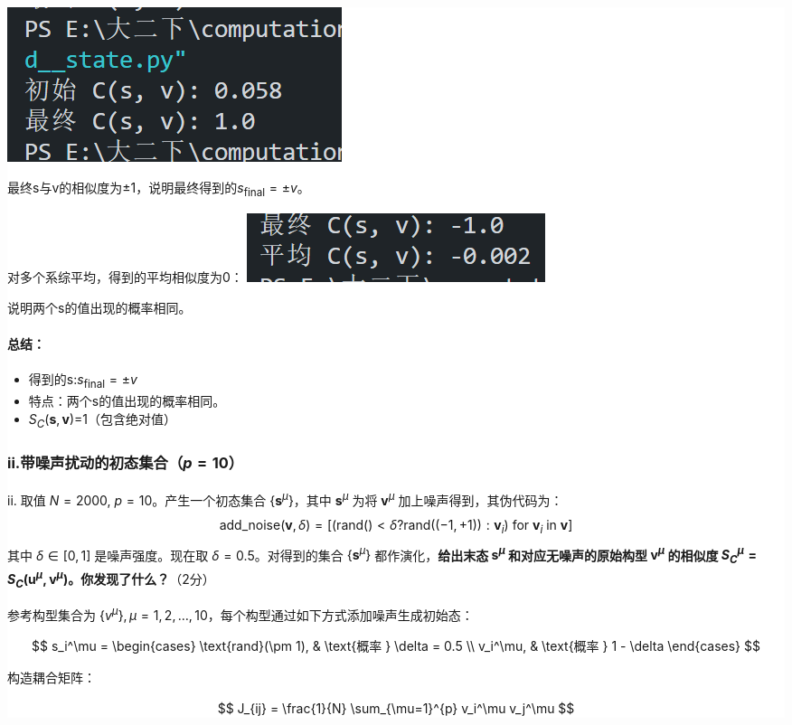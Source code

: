 ![alt text](/images/image-2.png)

最终s与v的相似度为$\pm 1$，说明最终得到的$s_\text{final} = \pm v$。

对多个系综平均，得到的平均相似度为0：
![alt text](/images/image-3.png)

说明两个s的值出现的概率相同。

#### 总结：
- 得到的s:$s_\text{final} = \pm v$
- 特点：两个s的值出现的概率相同。
- $S_C(\mathbf{s}, \mathbf{v})$=1（包含绝对值）


### ii.带噪声扰动的初态集合（$p=10$）

ii. 取值 $N = 2000$, $p = 10$。产生一个初态集合 $\{\mathbf{s}^\mu\}$，其中 $\mathbf{s}^\mu$ 为将 $\mathbf{v}^\mu$ 加上噪声得到，其伪代码为：
$$\text{add\_noise}(\mathbf{v}, \delta) = [( \text{rand}() < \delta ? \text{rand}((-1, +1)) : \mathbf{v}_i) \text{ for } \mathbf{v}_i \text{ in } \mathbf{v}]$$
其中 $\delta \in [0, 1]$ 是噪声强度。现在取 $\delta = 0.5$。对得到的集合 $\{\mathbf{s}^\mu\}$ 都作演化，**给出末态 $\mathbf{s}^\mu$ 和对应无噪声的原始构型 $\mathbf{v}^\mu$ 的相似度 $S_C^\mu = S_C(\mathbf{u}^\mu, \mathbf{v}^\mu)$。你发现了什么？**（2分）


参考构型集合为 $\{v^\mu\}, \mu = 1, 2, \dots, 10$，每个构型通过如下方式添加噪声生成初始态：

$$
s_i^\mu =
\begin{cases}
\text{rand}(\pm 1), & \text{概率 } \delta = 0.5 \\
v_i^\mu, & \text{概率 } 1 - \delta
\end{cases}
$$

构造耦合矩阵：

$$
J_{ij} = \frac{1}{N} \sum_{\mu=1}^{p} v_i^\mu v_j^\mu
$$
